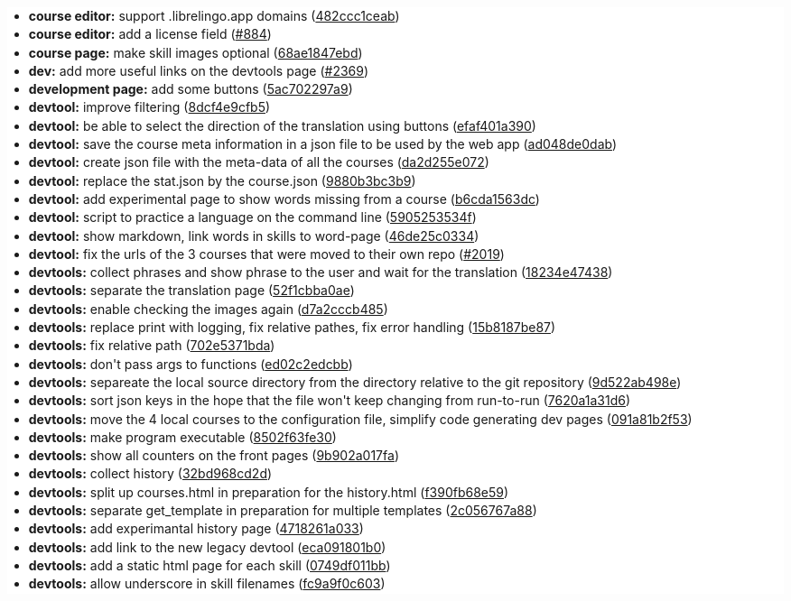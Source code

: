 - **course editor:** support .librelingo.app domains ([482ccc1ceab](https://github.com/giorginogreg/LibreLingo/commit/482ccc1ceab))
- **course editor:** add a license field ([#884](https://github.com/giorginogreg/LibreLingo/pull/884))
- **course page:** make skill images optional ([68ae1847ebd](https://github.com/giorginogreg/LibreLingo/commit/68ae1847ebd))
- **dev:** add more useful links on the devtools page ([#2369](https://github.com/giorginogreg/LibreLingo/pull/2369))
- **development page:** add some buttons ([5ac702297a9](https://github.com/giorginogreg/LibreLingo/commit/5ac702297a9))
- **devtool:** improve filtering ([8dcf4e9cfb5](https://github.com/giorginogreg/LibreLingo/commit/8dcf4e9cfb5))
- **devtool:** be able to select the direction of the translation using buttons ([efaf401a390](https://github.com/giorginogreg/LibreLingo/commit/efaf401a390))
- **devtool:** save the course meta information in a json file to be used by the web app ([ad048de0dab](https://github.com/giorginogreg/LibreLingo/commit/ad048de0dab))
- **devtool:** create json file with the meta-data of all the courses ([da2d255e072](https://github.com/giorginogreg/LibreLingo/commit/da2d255e072))
- **devtool:** replace the stat.json by the course.json ([9880b3bc3b9](https://github.com/giorginogreg/LibreLingo/commit/9880b3bc3b9))
- **devtool:** add experimental page to show words missing from a course ([b6cda1563dc](https://github.com/giorginogreg/LibreLingo/commit/b6cda1563dc))
- **devtool:** script to practice a language on the command line ([5905253534f](https://github.com/giorginogreg/LibreLingo/commit/5905253534f))
- **devtool:** show markdown, link words in skills to word-page ([46de25c0334](https://github.com/giorginogreg/LibreLingo/commit/46de25c0334))
- **devtool:** fix the urls of the 3 courses that were moved to their own repo ([#2019](https://github.com/giorginogreg/LibreLingo/pull/2019))
- **devtools:** collect phrases and show phrase to the user and wait for the translation ([18234e47438](https://github.com/giorginogreg/LibreLingo/commit/18234e47438))
- **devtools:** separate the translation page ([52f1cbba0ae](https://github.com/giorginogreg/LibreLingo/commit/52f1cbba0ae))
- **devtools:** enable checking the images again ([d7a2cccb485](https://github.com/giorginogreg/LibreLingo/commit/d7a2cccb485))
- **devtools:** replace print with logging, fix relative pathes, fix error handling ([15b8187be87](https://github.com/giorginogreg/LibreLingo/commit/15b8187be87))
- **devtools:** fix relative path ([702e5371bda](https://github.com/giorginogreg/LibreLingo/commit/702e5371bda))
- **devtools:** don't pass args to functions ([ed02c2edcbb](https://github.com/giorginogreg/LibreLingo/commit/ed02c2edcbb))
- **devtools:** separeate the local source directory from the directory relative to the git repository ([9d522ab498e](https://github.com/giorginogreg/LibreLingo/commit/9d522ab498e))
- **devtools:** sort json keys in the hope that the file won't keep changing from run-to-run ([7620a1a31d6](https://github.com/giorginogreg/LibreLingo/commit/7620a1a31d6))
- **devtools:** move the 4 local courses to the configuration file, simplify code generating dev pages ([091a81b2f53](https://github.com/giorginogreg/LibreLingo/commit/091a81b2f53))
- **devtools:** make program executable ([8502f63fe30](https://github.com/giorginogreg/LibreLingo/commit/8502f63fe30))
- **devtools:** show all counters on the front pages ([9b902a017fa](https://github.com/giorginogreg/LibreLingo/commit/9b902a017fa))
- **devtools:** collect history ([32bd968cd2d](https://github.com/giorginogreg/LibreLingo/commit/32bd968cd2d))
- **devtools:** split up courses.html in preparation for the history.html ([f390fb68e59](https://github.com/giorginogreg/LibreLingo/commit/f390fb68e59))
- **devtools:** separate get_template in preparation for multiple templates ([2c056767a88](https://github.com/giorginogreg/LibreLingo/commit/2c056767a88))
- **devtools:** add experimantal history page ([4718261a033](https://github.com/giorginogreg/LibreLingo/commit/4718261a033))
- **devtools:** add link to the new legacy devtool ([eca091801b0](https://github.com/giorginogreg/LibreLingo/commit/eca091801b0))
- **devtools:** add a static html page for each skill ([0749df011bb](https://github.com/giorginogreg/LibreLingo/commit/0749df011bb))
- **devtools:** allow underscore in skill filenames ([fc9a9f0c603](https://github.com/giorginogreg/LibreLingo/commit/fc9a9f0c603))